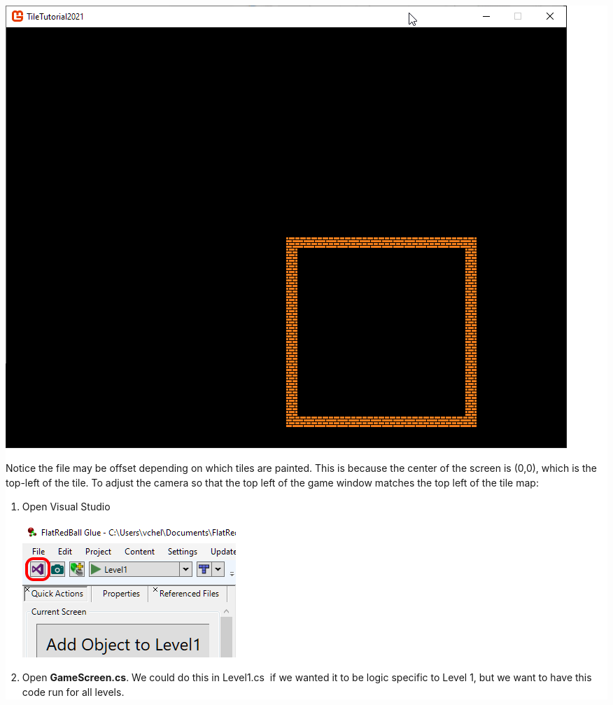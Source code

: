 ![](/media/2021-02-img_6031465890171.png)

Notice the file may be offset depending on which tiles are painted. This is because the center of the screen is (0,0), which is the top-left of the tile. To adjust the camera so that the top left of the game window matches the top left of the tile map:

1.  Open Visual Studio

    ![](/media/2021-02-img_6031470068e28.png)

2.  Open **GameScreen.cs**. We could do this in Level1.cs  if we wanted it to be logic specific to Level 1, but we want to have this code run for all levels.
